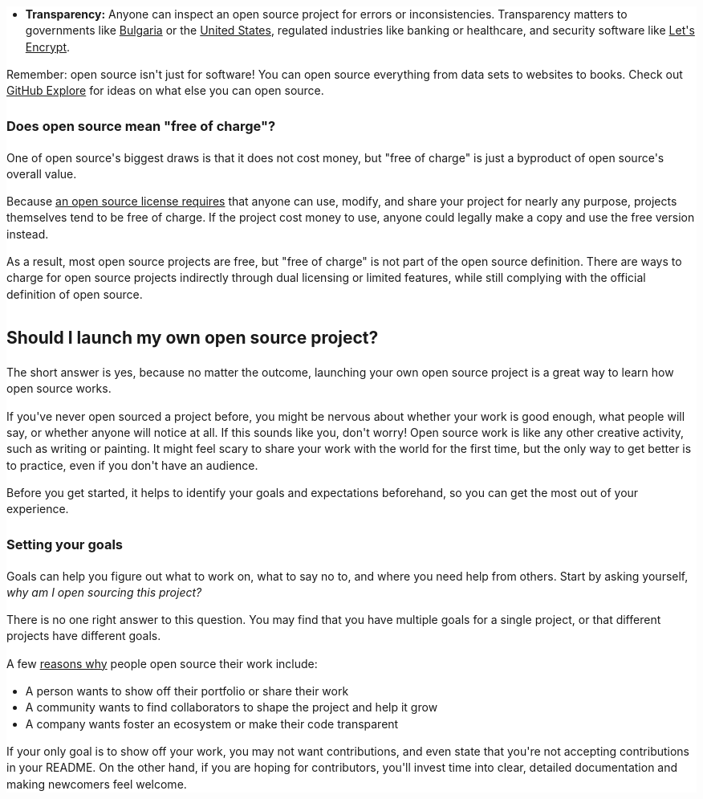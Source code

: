 * **Transparency:** Anyone can inspect an open source project for errors or inconsistencies. Transparency matters to governments like [Bulgaria](https://medium.com/@bozhobg/bulgaria-got-a-law-requiring-open-source-98bf626cf70a) or the [United States](https://sourcecode.cio.gov/), regulated industries like banking or healthcare, and security software like [Let's Encrypt](https://github.com/letsencrypt).

Remember: open source isn't just for software! You can open source everything from data sets to websites to books. Check out [GitHub Explore](https://github.com/explore) for ideas on what else you can open source.

### Does open source mean "free of charge"?

One of open source's biggest draws is that it does not cost money, but "free of charge" is just a byproduct of open source's overall value.

Because [an open source license requires](https://opensource.org/osd-annotated) that anyone can use, modify, and share your project for nearly any purpose, projects themselves tend to be free of charge. If the project cost money to use, anyone could legally make a copy and use the free version instead.

As a result, most open source projects are free, but "free of charge" is not part of the open source definition. There are ways to charge for open source projects indirectly through dual licensing or limited features, while still complying with the official definition of open source.

## Should I launch my own open source project?

The short answer is yes, because no matter the outcome, launching your own open source project is a great way to learn how open source works.

If you've never open sourced a project before, you might be nervous about whether your work is good enough, what people will say, or whether anyone will notice at all. If this sounds like you, don't worry! Open source work is like any other creative activity, such as writing or painting. It might feel scary to share your work with the world for the first time, but the only way to get better is to practice, even if you don't have an audience.

Before you get started, it helps to identify your goals and expectations beforehand, so you can get the most out of your experience.

### Setting your goals

Goals can help you figure out what to work on, what to say no to, and where you need help from others. Start by asking yourself,  _why am I open sourcing this project?_

There is no one right answer to this question. You may find that you have multiple goals for a single project, or that different projects have different goals.

A few [reasons why](http://ben.balter.com/2015/11/23/why-open-source/) people open source their work include:

* A person wants to show off their portfolio or share their work
* A community wants to find collaborators to shape the project and help it grow
* A company wants foster an ecosystem or make their code transparent

If your only goal is to show off your work, you may not want contributions, and even state that you're not accepting contributions in your README. On the other hand, if you are hoping for contributors, you'll invest time into clear, detailed documentation and making newcomers feel welcome.
